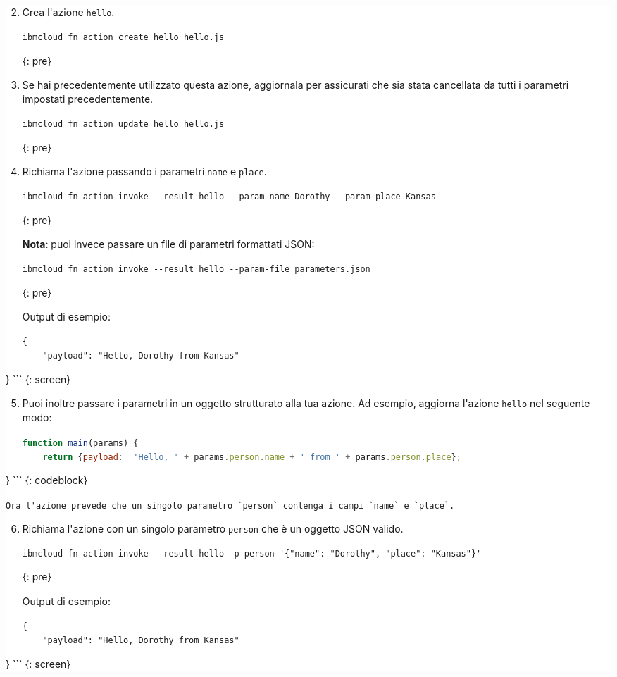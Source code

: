 2. Crea l'azione `hello`.
    ```
    ibmcloud fn action create hello hello.js
    ```
    {: pre}

3. Se hai precedentemente utilizzato questa azione, aggiornala per assicurati che sia stata cancellata da tutti i parametri impostati precedentemente.
    ```
    ibmcloud fn action update hello hello.js
    ```
    {: pre}

4. Richiama l'azione passando i parametri `name` e `place`.
    ```
    ibmcloud fn action invoke --result hello --param name Dorothy --param place Kansas
    ```
    {: pre}

    **Nota**: puoi invece passare un file di parametri formattati JSON:
    ```
    ibmcloud fn action invoke --result hello --param-file parameters.json
    ```
    {: pre}

    Output di esempio:
    ```
    {
        "payload": "Hello, Dorothy from Kansas"
  }
    ```
    {: screen}

5. Puoi inoltre passare i parametri in un oggetto strutturato alla tua azione. Ad esempio, aggiorna l'azione `hello` nel seguente modo:
    ```javascript
    function main(params) {
        return {payload:  'Hello, ' + params.person.name + ' from ' + params.person.place};
  }
    ```
    {: codeblock}

    Ora l'azione prevede che un singolo parametro `person` contenga i campi `name` e `place`.

6. Richiama l'azione con un singolo parametro `person` che è un oggetto JSON valido.
    ```
    ibmcloud fn action invoke --result hello -p person '{"name": "Dorothy", "place": "Kansas"}'
    ```
    {: pre}

    Output di esempio:
    ```
    {
        "payload": "Hello, Dorothy from Kansas"
  }
    ```
    {: screen}
